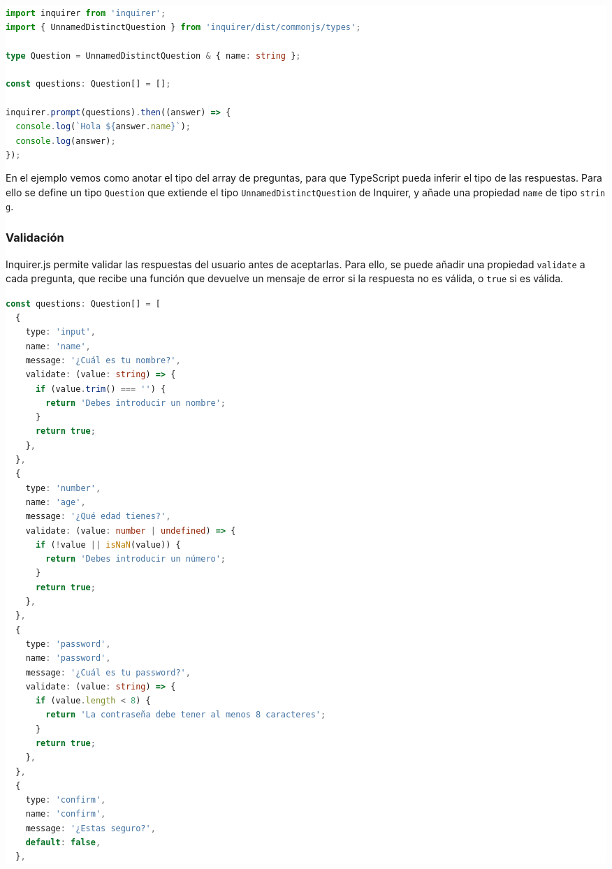 ```typescript
import inquirer from 'inquirer';
import { UnnamedDistinctQuestion } from 'inquirer/dist/commonjs/types';

type Question = UnnamedDistinctQuestion & { name: string };

const questions: Question[] = [];

inquirer.prompt(questions).then((answer) => {
  console.log(`Hola ${answer.name}`);
  console.log(answer);
});
```

En el ejemplo vemos como anotar el tipo del array de preguntas, para que TypeScript pueda inferir el tipo de las respuestas. Para ello se define un tipo `Question` que extiende el tipo `UnnamedDistinctQuestion` de Inquirer, y añade una propiedad `name` de tipo `string`.

### Validación

Inquirer.js permite validar las respuestas del usuario antes de aceptarlas. Para ello, se puede añadir una propiedad `validate` a cada pregunta, que recibe una función que devuelve un mensaje de error si la respuesta no es válida, o `true` si es válida.

```typescript
const questions: Question[] = [
  {
    type: 'input',
    name: 'name',
    message: '¿Cuál es tu nombre?',
    validate: (value: string) => {
      if (value.trim() === '') {
        return 'Debes introducir un nombre';
      }
      return true;
    },
  },
  {
    type: 'number',
    name: 'age',
    message: '¿Qué edad tienes?',
    validate: (value: number | undefined) => {
      if (!value || isNaN(value)) {
        return 'Debes introducir un número';
      }
      return true;
    },
  },
  {
    type: 'password',
    name: 'password',
    message: '¿Cuál es tu password?',
    validate: (value: string) => {
      if (value.length < 8) {
        return 'La contraseña debe tener al menos 8 caracteres';
      }
      return true;
    },
  },
  {
    type: 'confirm',
    name: 'confirm',
    message: '¿Estas seguro?',
    default: false,
  },
```